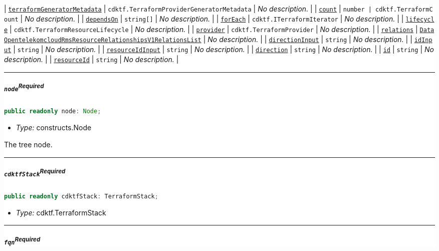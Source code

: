 | <code><a href="#@cdktf/provider-opentelekomcloud.dataOpentelekomcloudRmsResourceRelationshipsV1.DataOpentelekomcloudRmsResourceRelationshipsV1.property.terraformGeneratorMetadata">terraformGeneratorMetadata</a></code> | <code>cdktf.TerraformProviderGeneratorMetadata</code> | *No description.* |
| <code><a href="#@cdktf/provider-opentelekomcloud.dataOpentelekomcloudRmsResourceRelationshipsV1.DataOpentelekomcloudRmsResourceRelationshipsV1.property.count">count</a></code> | <code>number \| cdktf.TerraformCount</code> | *No description.* |
| <code><a href="#@cdktf/provider-opentelekomcloud.dataOpentelekomcloudRmsResourceRelationshipsV1.DataOpentelekomcloudRmsResourceRelationshipsV1.property.dependsOn">dependsOn</a></code> | <code>string[]</code> | *No description.* |
| <code><a href="#@cdktf/provider-opentelekomcloud.dataOpentelekomcloudRmsResourceRelationshipsV1.DataOpentelekomcloudRmsResourceRelationshipsV1.property.forEach">forEach</a></code> | <code>cdktf.ITerraformIterator</code> | *No description.* |
| <code><a href="#@cdktf/provider-opentelekomcloud.dataOpentelekomcloudRmsResourceRelationshipsV1.DataOpentelekomcloudRmsResourceRelationshipsV1.property.lifecycle">lifecycle</a></code> | <code>cdktf.TerraformResourceLifecycle</code> | *No description.* |
| <code><a href="#@cdktf/provider-opentelekomcloud.dataOpentelekomcloudRmsResourceRelationshipsV1.DataOpentelekomcloudRmsResourceRelationshipsV1.property.provider">provider</a></code> | <code>cdktf.TerraformProvider</code> | *No description.* |
| <code><a href="#@cdktf/provider-opentelekomcloud.dataOpentelekomcloudRmsResourceRelationshipsV1.DataOpentelekomcloudRmsResourceRelationshipsV1.property.relations">relations</a></code> | <code><a href="#@cdktf/provider-opentelekomcloud.dataOpentelekomcloudRmsResourceRelationshipsV1.DataOpentelekomcloudRmsResourceRelationshipsV1RelationsList">DataOpentelekomcloudRmsResourceRelationshipsV1RelationsList</a></code> | *No description.* |
| <code><a href="#@cdktf/provider-opentelekomcloud.dataOpentelekomcloudRmsResourceRelationshipsV1.DataOpentelekomcloudRmsResourceRelationshipsV1.property.directionInput">directionInput</a></code> | <code>string</code> | *No description.* |
| <code><a href="#@cdktf/provider-opentelekomcloud.dataOpentelekomcloudRmsResourceRelationshipsV1.DataOpentelekomcloudRmsResourceRelationshipsV1.property.idInput">idInput</a></code> | <code>string</code> | *No description.* |
| <code><a href="#@cdktf/provider-opentelekomcloud.dataOpentelekomcloudRmsResourceRelationshipsV1.DataOpentelekomcloudRmsResourceRelationshipsV1.property.resourceIdInput">resourceIdInput</a></code> | <code>string</code> | *No description.* |
| <code><a href="#@cdktf/provider-opentelekomcloud.dataOpentelekomcloudRmsResourceRelationshipsV1.DataOpentelekomcloudRmsResourceRelationshipsV1.property.direction">direction</a></code> | <code>string</code> | *No description.* |
| <code><a href="#@cdktf/provider-opentelekomcloud.dataOpentelekomcloudRmsResourceRelationshipsV1.DataOpentelekomcloudRmsResourceRelationshipsV1.property.id">id</a></code> | <code>string</code> | *No description.* |
| <code><a href="#@cdktf/provider-opentelekomcloud.dataOpentelekomcloudRmsResourceRelationshipsV1.DataOpentelekomcloudRmsResourceRelationshipsV1.property.resourceId">resourceId</a></code> | <code>string</code> | *No description.* |

---

##### `node`<sup>Required</sup> <a name="node" id="@cdktf/provider-opentelekomcloud.dataOpentelekomcloudRmsResourceRelationshipsV1.DataOpentelekomcloudRmsResourceRelationshipsV1.property.node"></a>

```typescript
public readonly node: Node;
```

- *Type:* constructs.Node

The tree node.

---

##### `cdktfStack`<sup>Required</sup> <a name="cdktfStack" id="@cdktf/provider-opentelekomcloud.dataOpentelekomcloudRmsResourceRelationshipsV1.DataOpentelekomcloudRmsResourceRelationshipsV1.property.cdktfStack"></a>

```typescript
public readonly cdktfStack: TerraformStack;
```

- *Type:* cdktf.TerraformStack

---

##### `fqn`<sup>Required</sup> <a name="fqn" id="@cdktf/provider-opentelekomcloud.dataOpentelekomcloudRmsResourceRelationshipsV1.DataOpentelekomcloudRmsResourceRelationshipsV1.property.fqn"></a>
